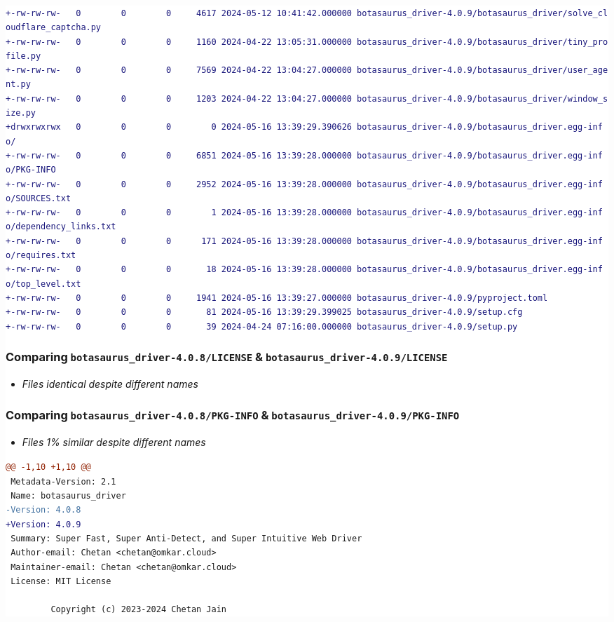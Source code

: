 ```diff
+-rw-rw-rw-   0        0        0     4617 2024-05-12 10:41:42.000000 botasaurus_driver-4.0.9/botasaurus_driver/solve_cloudflare_captcha.py
+-rw-rw-rw-   0        0        0     1160 2024-04-22 13:05:31.000000 botasaurus_driver-4.0.9/botasaurus_driver/tiny_profile.py
+-rw-rw-rw-   0        0        0     7569 2024-04-22 13:04:27.000000 botasaurus_driver-4.0.9/botasaurus_driver/user_agent.py
+-rw-rw-rw-   0        0        0     1203 2024-04-22 13:04:27.000000 botasaurus_driver-4.0.9/botasaurus_driver/window_size.py
+drwxrwxrwx   0        0        0        0 2024-05-16 13:39:29.390626 botasaurus_driver-4.0.9/botasaurus_driver.egg-info/
+-rw-rw-rw-   0        0        0     6851 2024-05-16 13:39:28.000000 botasaurus_driver-4.0.9/botasaurus_driver.egg-info/PKG-INFO
+-rw-rw-rw-   0        0        0     2952 2024-05-16 13:39:28.000000 botasaurus_driver-4.0.9/botasaurus_driver.egg-info/SOURCES.txt
+-rw-rw-rw-   0        0        0        1 2024-05-16 13:39:28.000000 botasaurus_driver-4.0.9/botasaurus_driver.egg-info/dependency_links.txt
+-rw-rw-rw-   0        0        0      171 2024-05-16 13:39:28.000000 botasaurus_driver-4.0.9/botasaurus_driver.egg-info/requires.txt
+-rw-rw-rw-   0        0        0       18 2024-05-16 13:39:28.000000 botasaurus_driver-4.0.9/botasaurus_driver.egg-info/top_level.txt
+-rw-rw-rw-   0        0        0     1941 2024-05-16 13:39:27.000000 botasaurus_driver-4.0.9/pyproject.toml
+-rw-rw-rw-   0        0        0       81 2024-05-16 13:39:29.399025 botasaurus_driver-4.0.9/setup.cfg
+-rw-rw-rw-   0        0        0       39 2024-04-24 07:16:00.000000 botasaurus_driver-4.0.9/setup.py
```

### Comparing `botasaurus_driver-4.0.8/LICENSE` & `botasaurus_driver-4.0.9/LICENSE`

 * *Files identical despite different names*

### Comparing `botasaurus_driver-4.0.8/PKG-INFO` & `botasaurus_driver-4.0.9/PKG-INFO`

 * *Files 1% similar despite different names*

```diff
@@ -1,10 +1,10 @@
 Metadata-Version: 2.1
 Name: botasaurus_driver
-Version: 4.0.8
+Version: 4.0.9
 Summary: Super Fast, Super Anti-Detect, and Super Intuitive Web Driver
 Author-email: Chetan <chetan@omkar.cloud>
 Maintainer-email: Chetan <chetan@omkar.cloud>
 License: MIT License
         
         Copyright (c) 2023-2024 Chetan Jain
```
